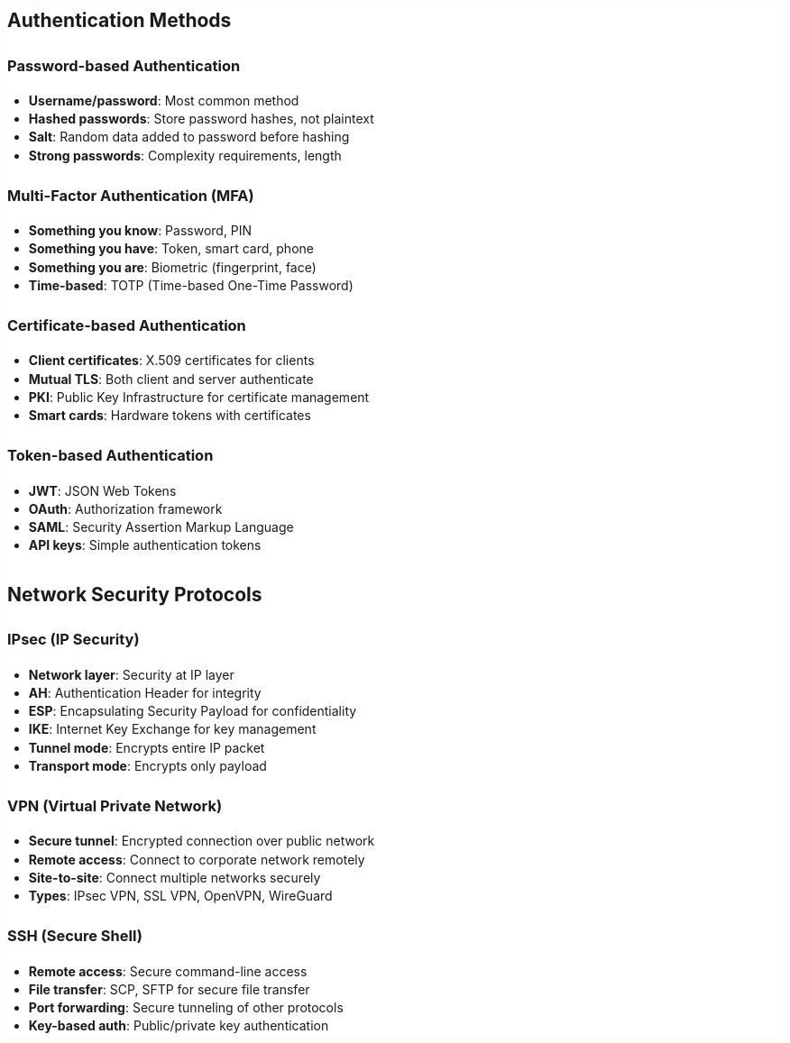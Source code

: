 ## Authentication Methods

### Password-based Authentication
- **Username/password**: Most common method
- **Hashed passwords**: Store password hashes, not plaintext
- **Salt**: Random data added to password before hashing
- **Strong passwords**: Complexity requirements, length

### Multi-Factor Authentication (MFA)
- **Something you know**: Password, PIN
- **Something you have**: Token, smart card, phone
- **Something you are**: Biometric (fingerprint, face)
- **Time-based**: TOTP (Time-based One-Time Password)

### Certificate-based Authentication
- **Client certificates**: X.509 certificates for clients
- **Mutual TLS**: Both client and server authenticate
- **PKI**: Public Key Infrastructure for certificate management
- **Smart cards**: Hardware tokens with certificates

### Token-based Authentication
- **JWT**: JSON Web Tokens
- **OAuth**: Authorization framework
- **SAML**: Security Assertion Markup Language
- **API keys**: Simple authentication tokens

## Network Security Protocols

### IPsec (IP Security)
- **Network layer**: Security at IP layer
- **AH**: Authentication Header for integrity
- **ESP**: Encapsulating Security Payload for confidentiality
- **IKE**: Internet Key Exchange for key management
- **Tunnel mode**: Encrypts entire IP packet
- **Transport mode**: Encrypts only payload

### VPN (Virtual Private Network)
- **Secure tunnel**: Encrypted connection over public network
- **Remote access**: Connect to corporate network remotely
- **Site-to-site**: Connect multiple networks securely
- **Types**: IPsec VPN, SSL VPN, OpenVPN, WireGuard

### SSH (Secure Shell)
- **Remote access**: Secure command-line access
- **File transfer**: SCP, SFTP for secure file transfer
- **Port forwarding**: Secure tunneling of other protocols
- **Key-based auth**: Public/private key authentication
